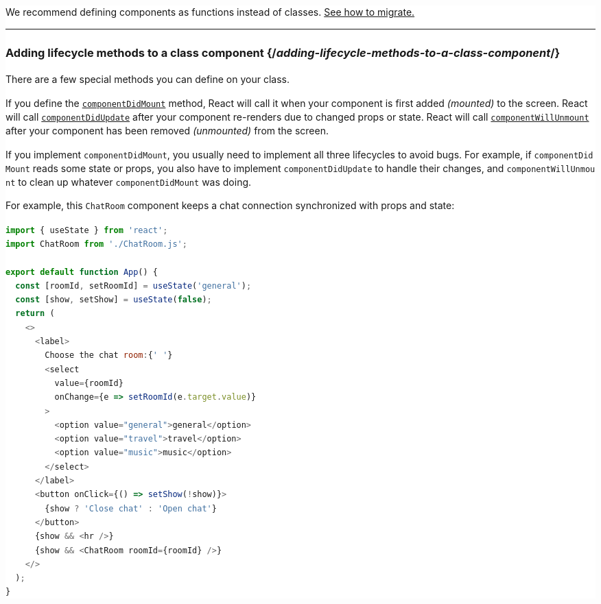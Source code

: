 We recommend defining components as functions instead of classes. [See how to migrate.](#migrating-a-component-with-state-from-a-class-to-a-function)

</Pitfall>

---

### Adding lifecycle methods to a class component {/*adding-lifecycle-methods-to-a-class-component*/}

There are a few special methods you can define on your class.

If you define the [`componentDidMount`](#componentdidmount) method, React will call it when your component is first added *(mounted)* to the screen. React will call [`componentDidUpdate`](#componentdidupdate) after your component re-renders due to changed props or state. React will call [`componentWillUnmount`](#componentwillunmount) after your component has been removed *(unmounted)* from the screen.

If you implement `componentDidMount`, you usually need to implement all three lifecycles to avoid bugs. For example, if `componentDidMount` reads some state or props, you also have to implement `componentDidUpdate` to handle their changes, and `componentWillUnmount` to clean up whatever `componentDidMount` was doing.

For example, this `ChatRoom` component keeps a chat connection synchronized with props and state:

<Sandpack>

```js App.js
import { useState } from 'react';
import ChatRoom from './ChatRoom.js';

export default function App() {
  const [roomId, setRoomId] = useState('general');
  const [show, setShow] = useState(false);
  return (
    <>
      <label>
        Choose the chat room:{' '}
        <select
          value={roomId}
          onChange={e => setRoomId(e.target.value)}
        >
          <option value="general">general</option>
          <option value="travel">travel</option>
          <option value="music">music</option>
        </select>
      </label>
      <button onClick={() => setShow(!show)}>
        {show ? 'Close chat' : 'Open chat'}
      </button>
      {show && <hr />}
      {show && <ChatRoom roomId={roomId} />}
    </>
  );
}
```
